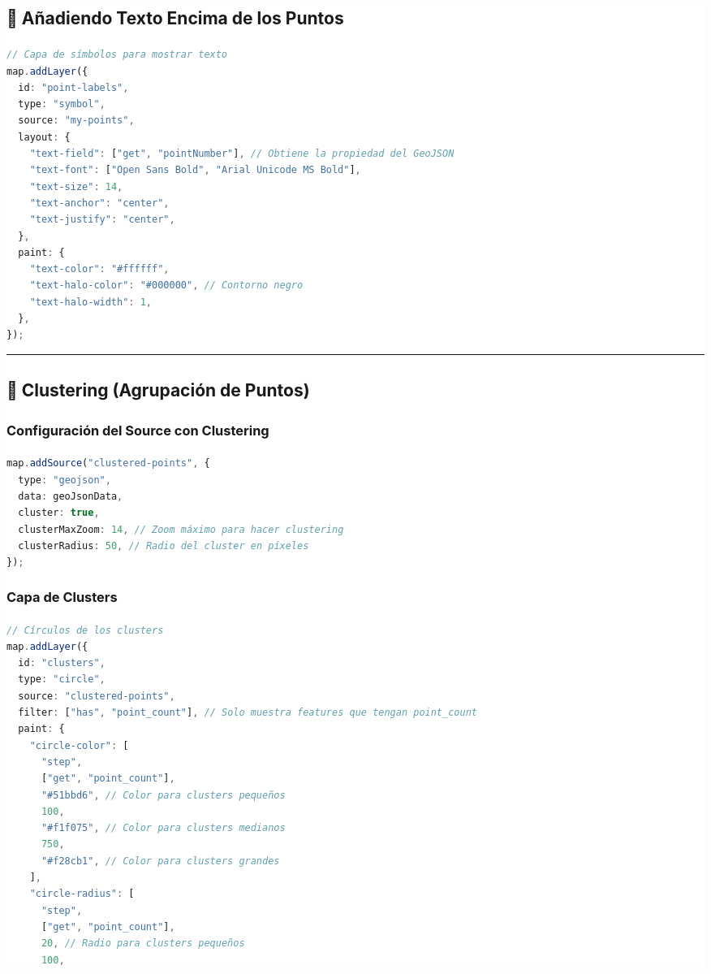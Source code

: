 
## 📝 Añadiendo Texto Encima de los Puntos

```typescript
// Capa de símbolos para mostrar texto
map.addLayer({
  id: "point-labels",
  type: "symbol",
  source: "my-points",
  layout: {
    "text-field": ["get", "pointNumber"], // Obtiene la propiedad del GeoJSON
    "text-font": ["Open Sans Bold", "Arial Unicode MS Bold"],
    "text-size": 14,
    "text-anchor": "center",
    "text-justify": "center",
  },
  paint: {
    "text-color": "#ffffff",
    "text-halo-color": "#000000", // Contorno negro
    "text-halo-width": 1,
  },
});
```

---

## 🎪 Clustering (Agrupación de Puntos)

### Configuración del Source con Clustering

```typescript
map.addSource("clustered-points", {
  type: "geojson",
  data: geoJsonData,
  cluster: true,
  clusterMaxZoom: 14, // Zoom máximo para hacer clustering
  clusterRadius: 50, // Radio del cluster en píxeles
});
```

### Capa de Clusters

```typescript
// Círculos de los clusters
map.addLayer({
  id: "clusters",
  type: "circle",
  source: "clustered-points",
  filter: ["has", "point_count"], // Solo muestra features que tengan point_count
  paint: {
    "circle-color": [
      "step",
      ["get", "point_count"],
      "#51bbd6", // Color para clusters pequeños
      100,
      "#f1f075", // Color para clusters medianos
      750,
      "#f28cb1", // Color para clusters grandes
    ],
    "circle-radius": [
      "step",
      ["get", "point_count"],
      20, // Radio para clusters pequeños
      100,
```